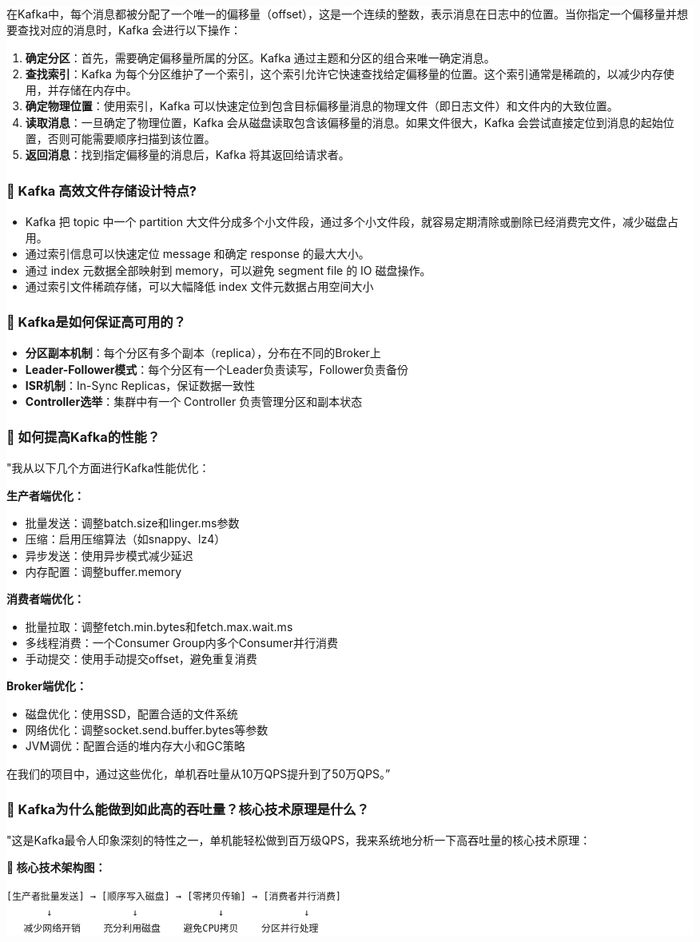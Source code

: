 在Kafka中，每个消息都被分配了一个唯一的偏移量（offset），这是一个连续的整数，表示消息在日志中的位置。当你指定一个偏移量并想要查找对应的消息时，Kafka 会进行以下操作：

1. **确定分区**：首先，需要确定偏移量所属的分区。Kafka 通过主题和分区的组合来唯一确定消息。
2. **查找索引**：Kafka 为每个分区维护了一个索引，这个索引允许它快速查找给定偏移量的位置。这个索引通常是稀疏的，以减少内存使用，并存储在内存中。
3. **确定物理位置**：使用索引，Kafka 可以快速定位到包含目标偏移量消息的物理文件（即日志文件）和文件内的大致位置。
4. **读取消息**：一旦确定了物理位置，Kafka 会从磁盘读取包含该偏移量的消息。如果文件很大，Kafka 会尝试直接定位到消息的起始位置，否则可能需要顺序扫描到该位置。
5. **返回消息**：找到指定偏移量的消息后，Kafka 将其返回给请求者。



### 🎯 Kafka 高效文件存储设计特点?

- Kafka 把 topic 中一个 partition 大文件分成多个小文件段，通过多个小文件段，就容易定期清除或删除已经消费完文件，减少磁盘占用。
- 通过索引信息可以快速定位 message 和确定 response 的最大大小。
- 通过 index 元数据全部映射到 memory，可以避免 segment file 的 IO 磁盘操作。
- 通过索引文件稀疏存储，可以大幅降低 index 文件元数据占用空间大小



### 🎯 Kafka是如何保证高可用的？

- **分区副本机制**：每个分区有多个副本（replica），分布在不同的Broker上
- **Leader-Follower模式**：每个分区有一个Leader负责读写，Follower负责备份
- **ISR机制**：In-Sync Replicas，保证数据一致性
- **Controller选举**：集群中有一个 Controller 负责管理分区和副本状态



### 🎯 如何提高Kafka的性能？

"我从以下几个方面进行Kafka性能优化：

**生产者端优化：**
- 批量发送：调整batch.size和linger.ms参数
- 压缩：启用压缩算法（如snappy、lz4）
- 异步发送：使用异步模式减少延迟
- 内存配置：调整buffer.memory

**消费者端优化：**
- 批量拉取：调整fetch.min.bytes和fetch.max.wait.ms
- 多线程消费：一个Consumer Group内多个Consumer并行消费
- 手动提交：使用手动提交offset，避免重复消费

**Broker端优化：**
- 磁盘优化：使用SSD，配置合适的文件系统
- 网络优化：调整socket.send.buffer.bytes等参数
- JVM调优：配置合适的堆内存大小和GC策略

在我们的项目中，通过这些优化，单机吞吐量从10万QPS提升到了50万QPS。”



### 🎯 Kafka为什么能做到如此高的吞吐量？核心技术原理是什么？

"这是Kafka最令人印象深刻的特性之一，单机能轻松做到百万级QPS，我来系统地分析一下高吞吐量的核心技术原理：

**🚀 核心技术架构图：**
```
[生产者批量发送] → [顺序写入磁盘] → [零拷贝传输] → [消费者并行消费]
       ↓              ↓              ↓              ↓
   减少网络开销    充分利用磁盘    避免CPU拷贝    分区并行处理
```
